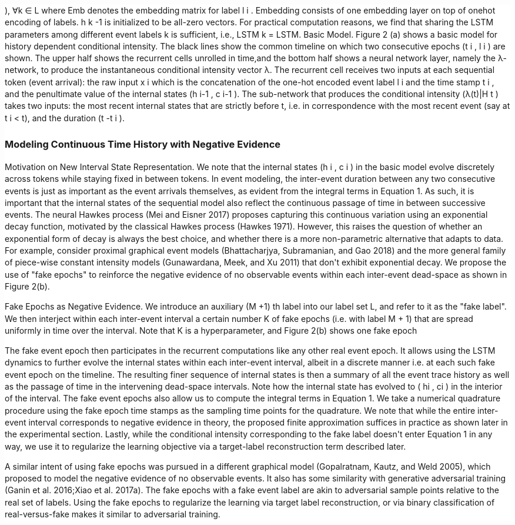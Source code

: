 ), ∀k ∈ L where Emb denotes the embedding matrix for label l i . Embedding consists of one embedding layer on top of onehot encoding of labels. h k -1 is initialized to be all-zero vectors. For practical computation reasons, we find that sharing the LSTM parameters among different event labels k is sufficient, i.e., LSTM k = LSTM. Basic Model. Figure 2 (a) shows a basic model for history dependent conditional intensity. The black lines show the common timeline on which two consecutive epochs (t i , l i ) are shown. The upper half shows the recurrent cells unrolled in time,and the bottom half shows a neural network layer, namely the λ-network, to produce the instantaneous conditional intensity vector λ. The recurrent cell receives two inputs at each sequential token (event arrival): the raw input x i which is the concatenation of the one-hot encoded event label l i and the time stamp t i , and the penultimate value of the internal states (h i-1 , c i-1 ). The sub-network that produces the conditional intensity (λ(t)|H t ) takes two inputs: the most recent internal states that are strictly before t, i.e. in correspondence with the most recent event (say at t i < t), and the duration (t -t i ).

### Modeling Continuous Time History with Negative Evidence

Motivation on New Interval State Representation. We note that the internal states (h i , c i ) in the basic model evolve discretely across tokens while staying fixed in between tokens. In event modeling, the inter-event duration between any two consecutive events is just as important as the event arrivals themselves, as evident from the integral terms in Equation 1. As such, it is important that the internal states of the sequential model also reflect the continuous passage of time in between successive events. The neural Hawkes process (Mei and Eisner 2017) proposes capturing this continuous variation using an exponential decay function, motivated by the classical Hawkes process (Hawkes 1971). However, this raises the question of whether an exponential form of decay is always the best choice, and whether there is a more non-parametric alternative that adapts to data. For example, consider proximal graphical event models (Bhattacharjya, Subramanian, and Gao 2018) and the more general family of piece-wise constant intensity models (Gunawardana, Meek, and Xu 2011) that don't exhibit exponential decay. We propose the use of "fake epochs" to reinforce the negative evidence of no observable events within each inter-event dead-space as shown in Figure 2(b).

Fake Epochs as Negative Evidence. We introduce an auxiliary (M +1) th label into our label set L, and refer to it as the "fake label". We then interject within each inter-event interval a certain number K of fake epochs (i.e. with label M + 1) that are spread uniformly in time over the interval. Note that K is a hyperparameter, and Figure 2(b) shows one fake epoch

The fake event epoch then participates in the recurrent computations like any other real event epoch. It allows using the LSTM dynamics to further evolve the internal states within each inter-event interval, albeit in a discrete manner i.e. at each such fake event epoch on the timeline. The resulting finer sequence of internal states is then a summary of all the event trace history as well as the passage of time in the intervening dead-space intervals. Note how the internal state has evolved to ( hi , ci ) in the interior of the interval. The fake event epochs also allow us to compute the integral terms in Equation 1. We take a numerical quadrature procedure using the fake epoch time stamps as the sampling time points for the quadrature. We note that while the entire inter-event interval corresponds to negative evidence in theory, the proposed finite approximation suffices in practice as shown later in the experimental section. Lastly, while the conditional intensity corresponding to the fake label doesn't enter Equation 1 in any way, we use it to regularize the learning objective via a target-label reconstruction term described later.

A similar intent of using fake epochs was pursued in a different graphical model (Gopalratnam, Kautz, and Weld 2005), which proposed to model the negative evidence of no observable events. It also has some similarity with generative adversarial training (Ganin et al. 2016;Xiao et al. 2017a). The fake epochs with a fake event label are akin to adversarial sample points relative to the real set of labels. Using the fake epochs to regularize the learning via target label reconstruction, or via binary classification of real-versus-fake makes it similar to adversarial training.
